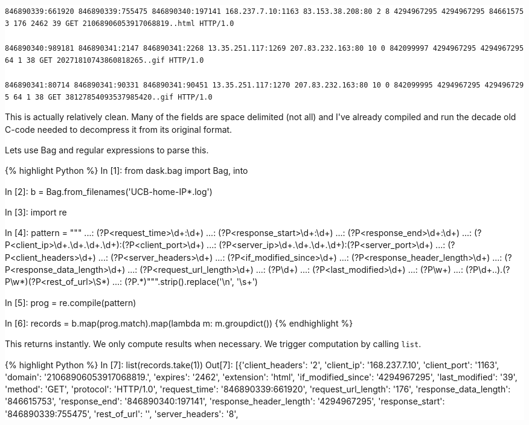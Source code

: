     846890339:661920 846890339:755475 846890340:197141 168.237.7.10:1163 83.153.38.208:80 2 8 4294967295 4294967295 846615753 176 2462 39 GET 21068906053917068819..html HTTP/1.0

    846890340:989181 846890341:2147 846890341:2268 13.35.251.117:1269 207.83.232.163:80 10 0 842099997 4294967295 4294967295 64 1 38 GET 20271810743860818265..gif HTTP/1.0

    846890341:80714 846890341:90331 846890341:90451 13.35.251.117:1270 207.83.232.163:80 10 0 842099995 4294967295 4294967295 64 1 38 GET 38127854093537985420..gif HTTP/1.0

This is actually relatively clean.  Many of the fields are space delimited (not
all) and I've already compiled and run the decade old C-code needed to
decompress it from its original format.

Lets use Bag and regular expressions to parse this.

{% highlight Python %}
In [1]: from dask.bag import Bag, into

In [2]: b = Bag.from_filenames('UCB-home-IP*.log')

In [3]: import re

In [4]: pattern = """
   ...: (?P<request_time>\d+:\d+)
   ...: (?P<response_start>\d+:\d+)
   ...: (?P<response_end>\d+:\d+)
   ...: (?P<client_ip>\d+\.\d+\.\d+\.\d+):(?P<client_port>\d+)
   ...: (?P<server_ip>\d+\.\d+\.\d+\.\d+):(?P<server_port>\d+)
   ...: (?P<client_headers>\d+)
   ...: (?P<server_headers>\d+)
   ...: (?P<if_modified_since>\d+)
   ...: (?P<response_header_length>\d+)
   ...: (?P<response_data_length>\d+)
   ...: (?P<request_url_length>\d+)
   ...: (?P<expires>\d+)
   ...: (?P<last_modified>\d+)
   ...: (?P<method>\w+)
   ...: (?P<domain>\d+..)\.(?P<extension>\w*)(?P<rest_of_url>\S*)
   ...: (?P<protocol>.*)""".strip().replace('\n', '\s+')

In [5]: prog = re.compile(pattern)

In [6]: records = b.map(prog.match).map(lambda m: m.groupdict())
{% endhighlight %}

This returns instantly.  We only compute results when necessary.  We trigger
computation by calling `list`.

{% highlight Python %}
In [7]: list(records.take(1))
Out[7]:
[{'client_headers': '2',
  'client_ip': '168.237.7.10',
  'client_port': '1163',
  'domain': '21068906053917068819.',
  'expires': '2462',
  'extension': 'html',
  'if_modified_since': '4294967295',
  'last_modified': '39',
  'method': 'GET',
  'protocol': 'HTTP/1.0',
  'request_time': '846890339:661920',
  'request_url_length': '176',
  'response_data_length': '846615753',
  'response_end': '846890340:197141',
  'response_header_length': '4294967295',
  'response_start': '846890339:755475',
  'rest_of_url': '',
  'server_headers': '8',